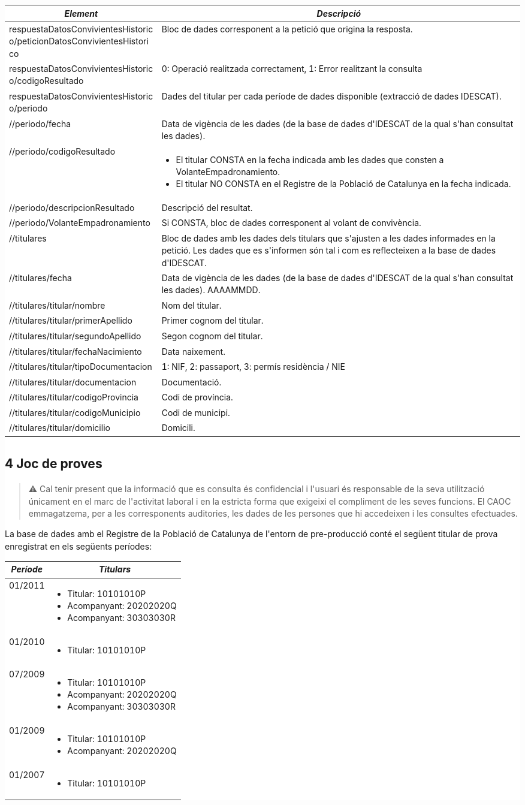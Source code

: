 | _Element_ | _Descripció_ |
| --- | --- |
| respuestaDatosConvivientesHistorico/peticionDatosConvivientesHistorico | Bloc de dades corresponent a la petició que origina la resposta. |
| respuestaDatosConvivientesHistorico/codigoResultado | 0: Operació realitzada correctament, 1: Error realitzant la consulta |
| respuestaDatosConvivientesHistorico/periodo | Dades del titular per cada període de dades disponible (extracció de dades IDESCAT). |
| //periodo/fecha | Data de vigència de les dades (de la base de dades d'IDESCAT de la qual s'han consultat les dades). |
| //periodo/codigoResultado | <ul><li>El titular CONSTA en la fecha indicada amb les dades que consten a VolanteEmpadronamiento.</li><li>El titular NO CONSTA en el Registre de la Població de Catalunya en la fecha indicada.</li></ul> |
| //periodo/descripcionResultado | Descripció del resultat. |
| //periodo/VolanteEmpadronamiento | Si CONSTA, bloc de dades corresponent al volant de convivència. |
| //titulares | Bloc de dades amb les dades dels titulars que s'ajusten a les dades informades en la petició. Les dades que es s'informen són tal i com es reflecteixen a la base de dades d'IDESCAT. |
| //titulares/fecha | Data de vigència de les dades (de la base de dades d'IDESCAT de la qual s'han consultat les dades). AAAAMMDD. |
| //titulares/titular/nombre | Nom del titular. |
| //titulares/titular/primerApellido | Primer cognom del titular. |
| //titulares/titular/segundoApellido | Segon cognom del titular. |
| //titulares/titular/fechaNacimiento | Data naixement. |
| //titulares/titular/tipoDocumentacion | 1: NIF, 2: passaport, 3: permís residència / NIE |
| //titulares/titular/documentacion | Documentació. |
| //titulares/titular/codigoProvincia | Codi de província. |
| //titulares/titular/codigoMunicipio | Codi de municipi. |
| //titulares/titular/domicilio | Domicili. |

## 4 Joc de proves <a name="4"></a>

> :warning: Cal tenir present que la informació que es consulta és confidencial i l'usuari és responsable de la seva utilització únicament en el marc de l'activitat laboral i en la estricta forma que exigeixi el compliment de les seves funcions. El CAOC emmagatzema, per a les corresponents auditories, les dades de les persones que hi accedeixen i les consultes efectuades.

La base de dades amb el Registre de la Població de Catalunya de l'entorn de pre-producció conté el següent titular de prova enregistrat en els següents períodes:

| _Període_ | _Titulars_ |
| --- | --- |
| 01/2011 |<ul><li>Titular: 10101010P</li><li>Acompanyant: 20202020Q</li><li>Acompanyant: 30303030R</li></ul>|
| 01/2010 |<ul><li>Titular: 10101010P</li></ul>|
| 07/2009 |<ul><li>Titular: 10101010P</li><li>Acompanyant: 20202020Q</li><li>Acompanyant: 30303030R</li></ul>|
| 01/2009 |<ul><li>Titular: 10101010P</li><li>Acompanyant: 20202020Q</li></ul>|
| 01/2007 |<ul><li>Titular: 10101010P</li></ul>|

